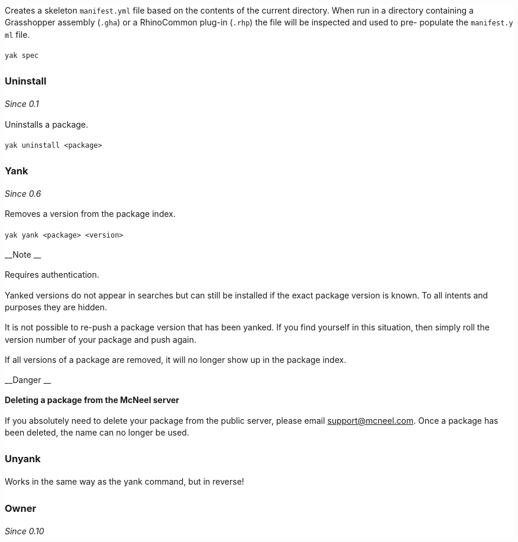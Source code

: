 Creates a skeleton `manifest.yml` file based on the contents of the current
directory. When run in a directory containing a Grasshopper assembly (`.gha`)
or a RhinoCommon plug-in (`.rhp`) the file will be inspected and used to pre-
populate the `manifest.yml` file.

    
    
    yak spec
    

### Uninstall

_Since 0.1_

Uninstalls a package.

    
    
    yak uninstall <package>
    

### Yank

_Since 0.6_

Removes a version from the package index.

    
    
    yak yank <package> <version>
    

__Note __

Requires authentication.

Yanked versions do not appear in searches but can still be installed if the
exact package version is known. To all intents and purposes they are hidden.

It is not possible to re-push a package version that has been yanked. If you
find yourself in this situation, then simply roll the version number of your
package and push again.

If all versions of a package are removed, it will no longer show up in the
package index.

__Danger __

**Deleting a package from the McNeel server**

If you absolutely need to delete your package from the public server, please
email [support@mcneel.com](mailto:support@mcneel.com). Once a package has been
deleted, the name can no longer be used.

### Unyank

Works in the same way as the yank command, but in reverse!

### Owner

_Since 0.10_
